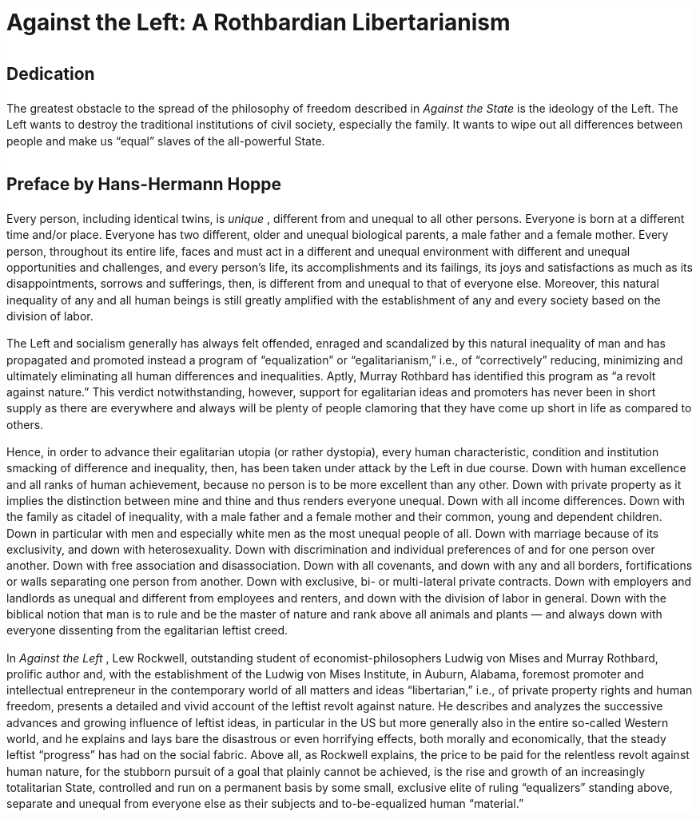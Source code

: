 # Against the Left: A Rothbardian Libertarianism

## Dedication

The greatest obstacle to the spread of the philosophy of freedom described in _Against the State_ is the ideology of the Left. The Left wants to destroy the traditional institutions of civil society, especially the family. It wants to wipe out all differences between people and make us “equal” slaves of the all-powerful State.

## Preface by Hans-Hermann Hoppe

Every person, including identical twins, is  _unique_ , different from and unequal to all other persons. Everyone is born at a different time and/or place. Everyone has two different, older and unequal biological parents, a male father and a female mother. Every person, throughout its entire life, faces and must act in a different and unequal environment with different and unequal opportunities and challenges, and every person’s life, its accomplishments and its failings, its joys and satisfactions as much as its disappointments, sorrows and sufferings, then, is different from and unequal to that of everyone else. Moreover, this natural inequality of any and all human beings is still greatly amplified with the establishment of any and every society based on the division of labor.

The Left and socialism generally has always felt offended, enraged and scandalized by this natural inequality of man and has propagated and promoted instead a program of “equalization” or “egalitarianism,” i.e., of “correctively” reducing, minimizing and ultimately eliminating all human differences and inequalities. Aptly, Murray Rothbard has identified this program as “a revolt against nature.” This verdict notwithstanding, however, support for egalitarian ideas and promoters has never been in short supply as there are everywhere and always will be plenty of people clamoring that they have come up short in life as compared to others.

Hence, in order to advance their egalitarian utopia (or rather dystopia), every human characteristic, condition and institution smacking of difference and inequality, then, has been taken under attack by the Left in due course. Down with human excellence and all ranks of human achievement, because no person is to be more excellent than any other. Down with private property as it implies the distinction between mine and thine and thus renders everyone unequal. Down with all income differences. Down with the family as citadel of inequality, with a male father and a female mother and their common, young and dependent children. Down in particular with men and especially white men as the most unequal people of all. Down with marriage because of its exclusivity, and down with heterosexuality. Down with discrimination and individual preferences of and for one person over another. Down with free association and disassociation. Down with all covenants, and down with any and all borders, fortifications or walls separating one person from another. Down with exclusive, bi- or multi-lateral private contracts. Down with employers and landlords as unequal and different from employees and renters, and down with the division of labor in general. Down with the biblical notion that man is to rule and be the master of nature and rank above all animals and plants — and always down with everyone dissenting from the egalitarian leftist creed.

In  _Against the Left_ , Lew Rockwell, outstanding student of economist-philosophers Ludwig von Mises and Murray Rothbard, prolific author and, with the establishment of the Ludwig von Mises Institute, in Auburn, Alabama, foremost promoter and intellectual entrepreneur in the contemporary world of all matters and ideas “libertarian,” i.e., of private property rights and human freedom, presents a detailed and vivid account of the leftist revolt against nature. He describes and analyzes the successive advances and growing influence of leftist ideas, in particular in the US but more generally also in the entire so-called Western world, and he explains and lays bare the disastrous or even horrifying effects, both morally and economically, that the steady leftist “progress” has had on the social fabric. Above all, as Rockwell explains, the price to be paid for the relentless revolt against human nature, for the stubborn pursuit of a goal that plainly cannot be achieved, is the rise and growth of an increasingly totalitarian State, controlled and run on a permanent basis by some small, exclusive elite of ruling “equalizers” standing above, separate and unequal from everyone else as their subjects and to-be-equalized human “material.”
